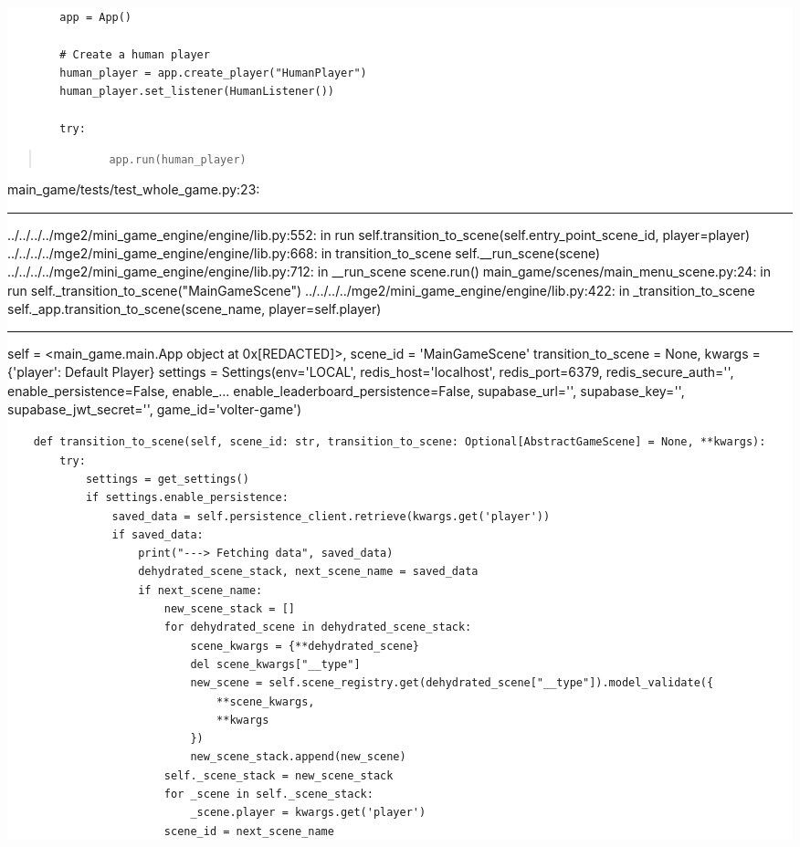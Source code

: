             app = App()
    
            # Create a human player
            human_player = app.create_player("HumanPlayer")
            human_player.set_listener(HumanListener())
    
            try:
>               app.run(human_player)

main_game/tests/test_whole_game.py:23: 
_ _ _ _ _ _ _ _ _ _ _ _ _ _ _ _ _ _ _ _ _ _ _ _ _ _ _ _ _ _ _ _ _ _ _ _ _ _ _ _ 
../../../../mge2/mini_game_engine/engine/lib.py:552: in run
    self.transition_to_scene(self.entry_point_scene_id, player=player)
../../../../mge2/mini_game_engine/engine/lib.py:668: in transition_to_scene
    self.__run_scene(scene)
../../../../mge2/mini_game_engine/engine/lib.py:712: in __run_scene
    scene.run()
main_game/scenes/main_menu_scene.py:24: in run
    self._transition_to_scene("MainGameScene")
../../../../mge2/mini_game_engine/engine/lib.py:422: in _transition_to_scene
    self._app.transition_to_scene(scene_name, player=self.player)
_ _ _ _ _ _ _ _ _ _ _ _ _ _ _ _ _ _ _ _ _ _ _ _ _ _ _ _ _ _ _ _ _ _ _ _ _ _ _ _ 

self = <main_game.main.App object at 0x[REDACTED]>, scene_id = 'MainGameScene'
transition_to_scene = None, kwargs = {'player': Default Player}
settings = Settings(env='LOCAL', redis_host='localhost', redis_port=6379, redis_secure_auth='', enable_persistence=False, enable_... enable_leaderboard_persistence=False, supabase_url='', supabase_key='', supabase_jwt_secret='', game_id='volter-game')

        def transition_to_scene(self, scene_id: str, transition_to_scene: Optional[AbstractGameScene] = None, **kwargs):
            try:
                settings = get_settings()
                if settings.enable_persistence:
                    saved_data = self.persistence_client.retrieve(kwargs.get('player'))
                    if saved_data:
                        print("---> Fetching data", saved_data)
                        dehydrated_scene_stack, next_scene_name = saved_data
                        if next_scene_name:
                            new_scene_stack = []
                            for dehydrated_scene in dehydrated_scene_stack:
                                scene_kwargs = {**dehydrated_scene}
                                del scene_kwargs["__type"]
                                new_scene = self.scene_registry.get(dehydrated_scene["__type"]).model_validate({
                                    **scene_kwargs,
                                    **kwargs
                                })
                                new_scene_stack.append(new_scene)
                            self._scene_stack = new_scene_stack
                            for _scene in self._scene_stack:
                                _scene.player = kwargs.get('player')
                            scene_id = next_scene_name
    